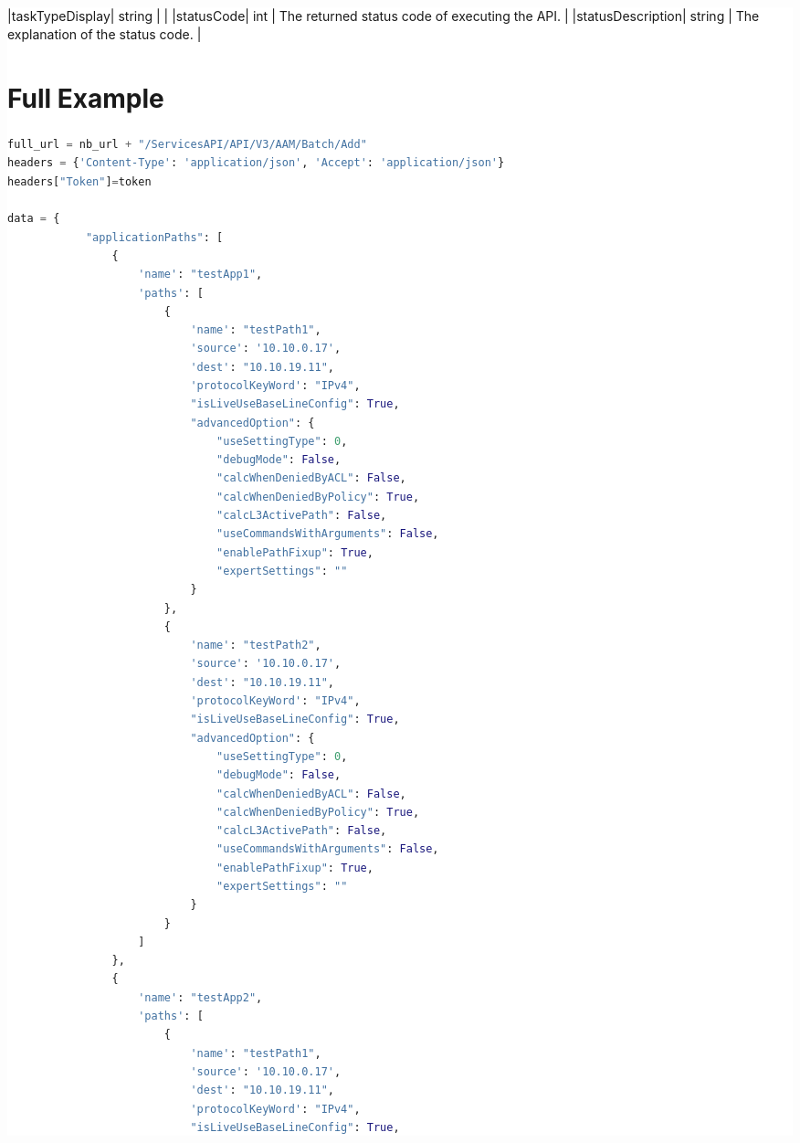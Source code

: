 |taskTypeDisplay| string |  |
|statusCode| int | The returned status code of executing the API. |
|statusDescription| string | The explanation of the status code. |


# Full Example
```python
full_url = nb_url + "/ServicesAPI/API/V3/AAM/Batch/Add"
headers = {'Content-Type': 'application/json', 'Accept': 'application/json'}
headers["Token"]=token

data = {
            "applicationPaths": [
                {
                    'name': "testApp1",
                    'paths': [
                        {
                            'name': "testPath1",
                            'source': '10.10.0.17',
                            'dest': "10.10.19.11",
                            'protocolKeyWord': "IPv4",
                            "isLiveUseBaseLineConfig": True,
                            "advancedOption": {
                                "useSettingType": 0,
                                "debugMode": False,
                                "calcWhenDeniedByACL": False,
                                "calcWhenDeniedByPolicy": True,
                                "calcL3ActivePath": False,
                                "useCommandsWithArguments": False,
                                "enablePathFixup": True,
                                "expertSettings": ""
                            }
                        },
                        {
                            'name': "testPath2",
                            'source': '10.10.0.17',
                            'dest': "10.10.19.11",
                            'protocolKeyWord': "IPv4",
                            "isLiveUseBaseLineConfig": True,
                            "advancedOption": {
                                "useSettingType": 0,
                                "debugMode": False,
                                "calcWhenDeniedByACL": False,
                                "calcWhenDeniedByPolicy": True,
                                "calcL3ActivePath": False,
                                "useCommandsWithArguments": False,
                                "enablePathFixup": True,
                                "expertSettings": ""
                            }
                        }
                    ]
                },
                {
                    'name': "testApp2",
                    'paths': [
                        {
                            'name': "testPath1",
                            'source': '10.10.0.17',
                            'dest': "10.10.19.11",
                            'protocolKeyWord': "IPv4",
                            "isLiveUseBaseLineConfig": True,
```